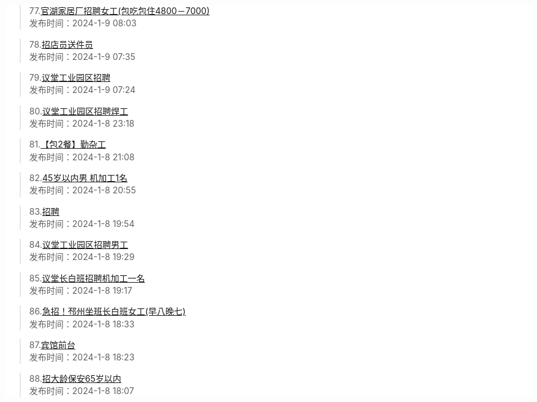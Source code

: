 >77.[官湖家居厂招聘女工(包吃包住4800－7000)](https://www.pzzc.net/forum.php?mod=viewthread&tid=10382249)<br>
>发布时间：2024-1-9 08:03

>78.[招店员送件员](https://www.pzzc.net/forum.php?mod=viewthread&tid=10382247)<br>
>发布时间：2024-1-9 07:35

>79.[议堂工业园区招聘](https://www.pzzc.net/forum.php?mod=viewthread&tid=10382246)<br>
>发布时间：2024-1-9 07:24

>80.[议堂工业园区招聘焊工](https://www.pzzc.net/forum.php?mod=viewthread&tid=10382230)<br>
>发布时间：2024-1-8 23:18

>81.[【包2餐】勤杂工](https://www.pzzc.net/forum.php?mod=viewthread&tid=10382222)<br>
>发布时间：2024-1-8 21:08

>82.[45岁以内男 机加工1名](https://www.pzzc.net/forum.php?mod=viewthread&tid=10382216)<br>
>发布时间：2024-1-8 20:55

>83.[招聘](https://www.pzzc.net/forum.php?mod=viewthread&tid=10382206)<br>
>发布时间：2024-1-8 19:54

>84.[议堂工业园区招聘男工](https://www.pzzc.net/forum.php?mod=viewthread&tid=10382204)<br>
>发布时间：2024-1-8 19:29

>85.[议堂长白班招聘机加工一名](https://www.pzzc.net/forum.php?mod=viewthread&tid=10382201)<br>
>发布时间：2024-1-8 19:17

>86.[急招！邳州坐班长白班女工(早八晚七)](https://www.pzzc.net/forum.php?mod=viewthread&tid=10382198)<br>
>发布时间：2024-1-8 18:33

>87.[宾馆前台](https://www.pzzc.net/forum.php?mod=viewthread&tid=10382193)<br>
>发布时间：2024-1-8 18:23

>88.[招大龄保安65岁以内](https://www.pzzc.net/forum.php?mod=viewthread&tid=10382187)<br>
>发布时间：2024-1-8 18:07

